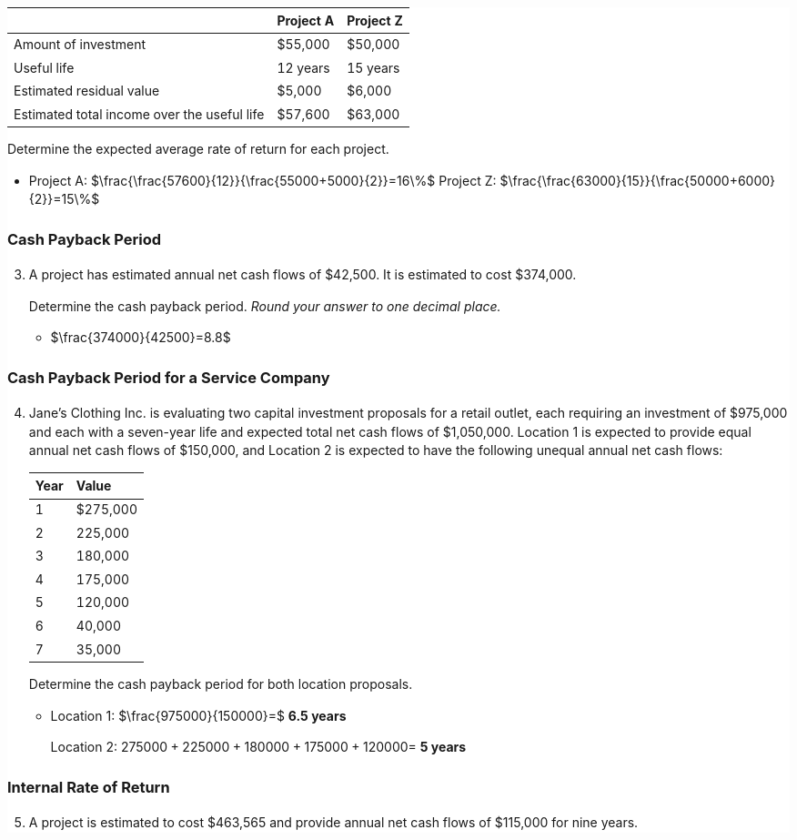    |                                             | Project A | Project Z |
   | ------------------------------------------- | --------- | --------- |
   | Amount of investment                        | $55,000   | $50,000   |
   | Useful life                                 | 12 years  | 15 years  |
   | Estimated residual value                    | $5,000    | $6,000    |
   | Estimated total income over the useful life | $57,600   | $63,000   |

   Determine the expected average rate of return for each project.

   - Project A: $\frac{\frac{57600}{12}}{\frac{55000+5000}{2}}=16\%$
     Project Z: $\frac{\frac{63000}{15}}{\frac{50000+6000}{2}}=15\%$

### Cash Payback Period

3. A project has estimated annual net cash flows of \$42,500. It is estimated to cost ​\$374,000.

   Determine the cash payback period. *Round your answer to one decimal place.*

   - $\frac{374000}{42500}=8.8$

### Cash Payback Period for a Service Company

4. Jane’s Clothing Inc. is evaluating two capital investment proposals for a retail outlet, each requiring an investment of $975,000 and each with a seven-year life and expected total net cash flows of \$1,050,000. Location 1 is expected to provide equal annual net cash flows of \$150,000, and Location 2 is expected to have the following unequal annual net cash flows:

   | Year | Value    |
   | ---- | -------- |
   | 1    | $275,000 |
   | 2    | 225,000  |
   | 3    | 180,000  |
   | 4    | 175,000  |
   | 5    | 120,000  |
   | 6    | 40,000   |
   | 7    | 35,000   |

   Determine the cash payback period for both location proposals.

   - Location 1: $\frac{975000}{150000}=$ **6.5 years**

     Location 2: $275000+225000+180000+175000+120000=$ **5 years**

### Internal Rate of Return

5. A project is estimated to cost $463,565 and provide annual net cash flows of $115,000 for nine years.
